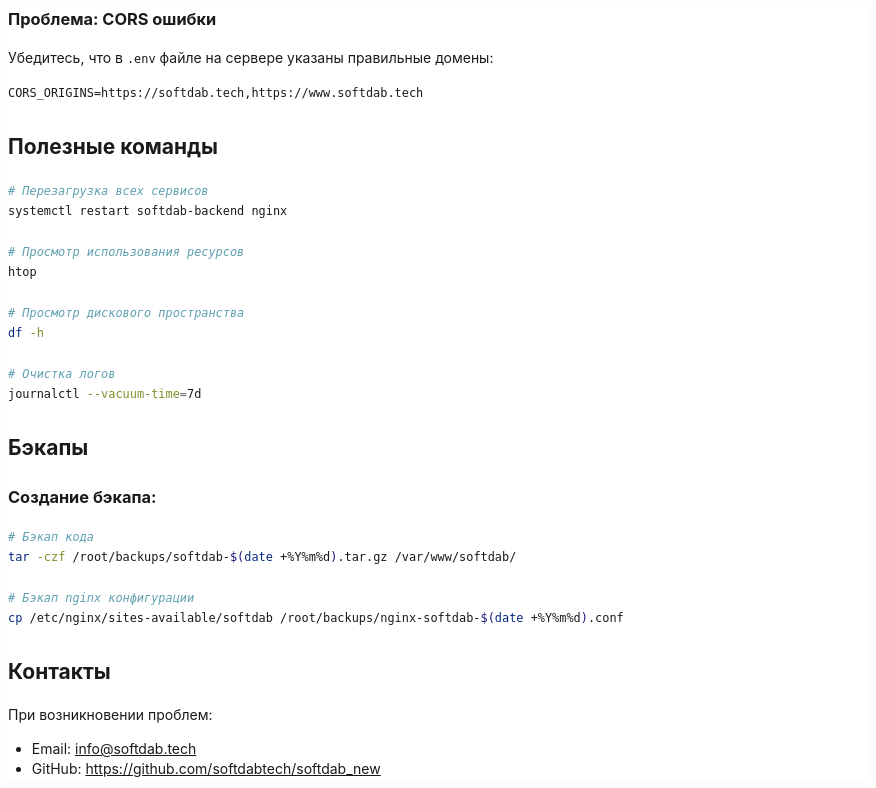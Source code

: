 ### Проблема: CORS ошибки

Убедитесь, что в `.env` файле на сервере указаны правильные домены:
```
CORS_ORIGINS=https://softdab.tech,https://www.softdab.tech
```

## Полезные команды

```bash
# Перезагрузка всех сервисов
systemctl restart softdab-backend nginx

# Просмотр использования ресурсов
htop

# Просмотр дискового пространства
df -h

# Очистка логов
journalctl --vacuum-time=7d
```

## Бэкапы

### Создание бэкапа:
```bash
# Бэкап кода
tar -czf /root/backups/softdab-$(date +%Y%m%d).tar.gz /var/www/softdab/

# Бэкап nginx конфигурации
cp /etc/nginx/sites-available/softdab /root/backups/nginx-softdab-$(date +%Y%m%d).conf
```

## Контакты

При возникновении проблем:
- Email: info@softdab.tech
- GitHub: https://github.com/softdabtech/softdab_new
